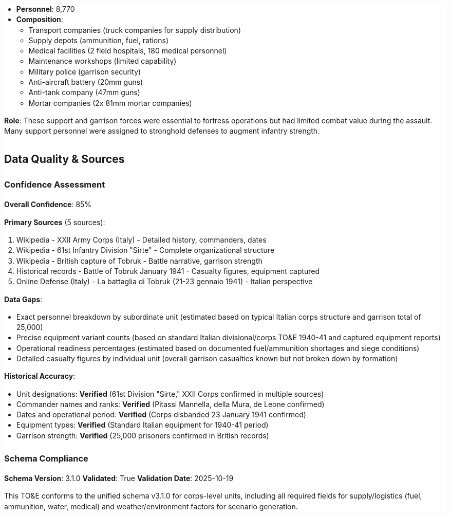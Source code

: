 - **Personnel**: 8,770
- **Composition**:
  - Transport companies (truck companies for supply distribution)
  - Supply depots (ammunition, fuel, rations)
  - Medical facilities (2 field hospitals, 180 medical personnel)
  - Maintenance workshops (limited capability)
  - Military police (garrison security)
  - Anti-aircraft battery (20mm guns)
  - Anti-tank company (47mm guns)
  - Mortar companies (2x 81mm mortar companies)

**Role**: These support and garrison forces were essential to fortress operations but had limited combat value during the assault. Many support personnel were assigned to stronghold defenses to augment infantry strength.

## Data Quality & Sources

### Confidence Assessment

**Overall Confidence**: 85%

**Primary Sources** (5 sources):
1. Wikipedia - XXII Army Corps (Italy) - Detailed history, commanders, dates
2. Wikipedia - 61st Infantry Division "Sirte" - Complete organizational structure
3. Wikipedia - British capture of Tobruk - Battle narrative, garrison strength
4. Historical records - Battle of Tobruk January 1941 - Casualty figures, equipment captured
5. Online Defense (Italy) - La battaglia di Tobruk (21-23 gennaio 1941) - Italian perspective

**Data Gaps**:
- Exact personnel breakdown by subordinate unit (estimated based on typical Italian corps structure and garrison total of 25,000)
- Precise equipment variant counts (based on standard Italian divisional/corps TO&E 1940-41 and captured equipment reports)
- Operational readiness percentages (estimated based on documented fuel/ammunition shortages and siege conditions)
- Detailed casualty figures by individual unit (overall garrison casualties known but not broken down by formation)

**Historical Accuracy**:
- Unit designations: **Verified** (61st Division "Sirte," XXII Corps confirmed in multiple sources)
- Commander names and ranks: **Verified** (Pitassi Mannella, della Mura, de Leone confirmed)
- Dates and operational period: **Verified** (Corps disbanded 23 January 1941 confirmed)
- Equipment types: **Verified** (Standard Italian equipment for 1940-41 period)
- Garrison strength: **Verified** (25,000 prisoners confirmed in British records)

### Schema Compliance

**Schema Version**: 3.1.0
**Validated**: True
**Validation Date**: 2025-10-19

This TO&E conforms to the unified schema v3.1.0 for corps-level units, including all required fields for supply/logistics (fuel, ammunition, water, medical) and weather/environment factors for scenario generation.
